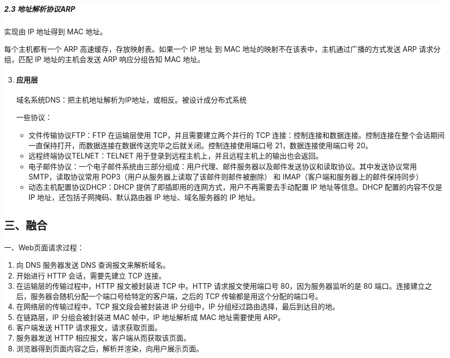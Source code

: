    

   ##### 2.3 地址解析协议ARP

   实现由 IP 地址得到 MAC 地址。

   每个主机都有一个 ARP 高速缓存，存放映射表。如果一个 IP 地址 到 MAC 地址的映射不在该表中，主机通过广播的方式发送 ARP 请求分组，匹配 IP 地址的主机会发送 ARP 响应分组告知 MAC 地址。

   

   

3. #### 应用层

   域名系统DNS：把主机地址解析为IP地址，或相反。被设计成分布式系统

   一些协议：

   - 文件传输协议FTP：FTP 在运输层使用 TCP，并且需要建立两个并行的 TCP 连接：控制连接和数据连接。控制连接在整个会话期间一直保持打开，而数据连接在数据传送完毕之后就关闭。控制连接使用端口号 21，数据连接使用端口号 20。
   - 远程终端协议TELNET：TELNET 用于登录到远程主机上，并且远程主机上的输出也会返回。
   - 电子邮件协议：一个电子邮件系统由三部分组成：用户代理、邮件服务器以及邮件发送协议和读取协议。其中发送协议常用 SMTP，读取协议常用 POP3（用户从服务器上读取了该邮件则邮件被删除） 和 IMAP（客户端和服务器上的邮件保持同步）
   - 动态主机配置协议DHCP：DHCP 提供了即插即用的连网方式，用户不再需要去手动配置 IP 地址等信息。DHCP 配置的内容不仅是 IP 地址，还包括子网掩码、默认路由器 IP 地址、域名服务器的 IP 地址。

## 三、融合

一、Web页面请求过程：

1. 向 DNS 服务器发送 DNS 查询报文来解析域名。
2. 开始进行 HTTP 会话，需要先建立 TCP 连接。
3. 在运输层的传输过程中，HTTP 报文被封装进 TCP 中。HTTP 请求报文使用端口号 80，因为服务器监听的是 80 端口。连接建立之后，服务器会随机分配一个端口号给特定的客户端，之后的 TCP 传输都是用这个分配的端口号。
4. 在网络层的传输过程中，TCP 报文段会被封装进 IP 分组中，IP 分组经过路由选择，最后到达目的地。
5. 在链路层，IP 分组会被封装进 MAC 帧中，IP 地址解析成 MAC 地址需要使用 ARP。
6. 客户端发送 HTTP 请求报文，请求获取页面。
7. 服务器发送 HTTP 相应报文，客户端从而获取该页面。
8. 浏览器得到页面内容之后，解析并渲染，向用户展示页面。